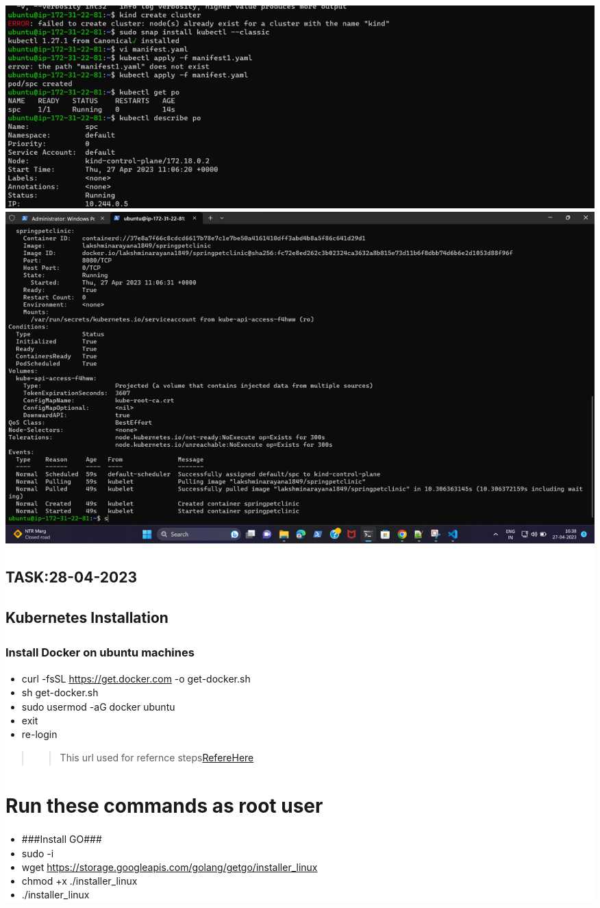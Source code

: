 ![preview](Images/mn6.png)
![preview](Images/mn7.png)


TASK:28-04-2023
---------------

## Kubernetes Installation
### Install Docker on  ubuntu machines
* curl -fsSL https://get.docker.com -o get-docker.sh
* sh get-docker.sh
* sudo usermod -aG docker ubuntu
* exit
* re-login
>> This url used for refernce steps[RefereHere](https://github.com/Mirantis/cri-dockerd)
# Run these commands as root user
* ###Install GO###
* sudo -i
* wget https://storage.googleapis.com/golang/getgo/installer_linux
* chmod +x ./installer_linux
* ./installer_linux